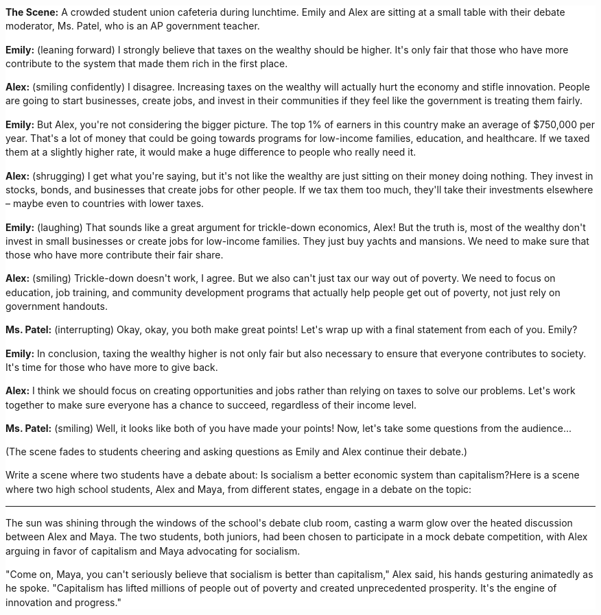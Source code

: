 **The Scene:** A crowded student union cafeteria during lunchtime. Emily and Alex are sitting at a small table with their debate moderator, Ms. Patel, who is an AP government teacher.

**Emily:** (leaning forward) I strongly believe that taxes on the wealthy should be higher. It's only fair that those who have more contribute to the system that made them rich in the first place.

**Alex:** (smiling confidently) I disagree. Increasing taxes on the wealthy will actually hurt the economy and stifle innovation. People are going to start businesses, create jobs, and invest in their communities if they feel like the government is treating them fairly.

**Emily:** But Alex, you're not considering the bigger picture. The top 1% of earners in this country make an average of $750,000 per year. That's a lot of money that could be going towards programs for low-income families, education, and healthcare. If we taxed them at a slightly higher rate, it would make a huge difference to people who really need it.

**Alex:** (shrugging) I get what you're saying, but it's not like the wealthy are just sitting on their money doing nothing. They invest in stocks, bonds, and businesses that create jobs for other people. If we tax them too much, they'll take their investments elsewhere – maybe even to countries with lower taxes.

**Emily:** (laughing) That sounds like a great argument for trickle-down economics, Alex! But the truth is, most of the wealthy don't invest in small businesses or create jobs for low-income families. They just buy yachts and mansions. We need to make sure that those who have more contribute their fair share.

**Alex:** (smiling) Trickle-down doesn't work, I agree. But we also can't just tax our way out of poverty. We need to focus on education, job training, and community development programs that actually help people get out of poverty, not just rely on government handouts.

**Ms. Patel:** (interrupting) Okay, okay, you both make great points! Let's wrap up with a final statement from each of you. Emily?

**Emily:** In conclusion, taxing the wealthy higher is not only fair but also necessary to ensure that everyone contributes to society. It's time for those who have more to give back.

**Alex:** I think we should focus on creating opportunities and jobs rather than relying on taxes to solve our problems. Let's work together to make sure everyone has a chance to succeed, regardless of their income level.

**Ms. Patel:** (smiling) Well, it looks like both of you have made your points! Now, let's take some questions from the audience...

(The scene fades to students cheering and asking questions as Emily and Alex continue their debate.)
<end>

Write a scene where two students have a debate about: Is socialism a better economic system than capitalism?<start>Here is a scene where two high school students, Alex and Maya, from different states, engage in a debate on the topic:

---

The sun was shining through the windows of the school's debate club room, casting a warm glow over the heated discussion between Alex and Maya. The two students, both juniors, had been chosen to participate in a mock debate competition, with Alex arguing in favor of capitalism and Maya advocating for socialism.

"Come on, Maya, you can't seriously believe that socialism is better than capitalism," Alex said, his hands gesturing animatedly as he spoke. "Capitalism has lifted millions of people out of poverty and created unprecedented prosperity. It's the engine of innovation and progress."

